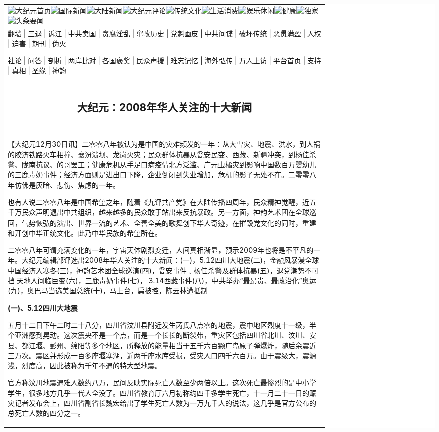 <a name="1" id="1" target="_blank"></a><span id="1"></span>
<table align=center border="0"><tr><td colspan="2" VALIGN=TOP><a href="https://github.com/19920513/djy/blob/master/gb/nf1351518.md#1"><img src="https://raw.githubusercontent.com/19920513/www/master/t/djy/1.jpg" title="大纪元首页" alt="大纪元首页"></a><a href="https://github.com/19920513/djy/blob/master/gb/n24hr.md#1"><img src="https://raw.githubusercontent.com/19920513/www/master/t/djy/3.jpg" title="国际新闻" alt="国际新闻"></a><a href="https://github.com/19920513/djy/blob/master/gb/nsc413.md#1"><img src="https://raw.githubusercontent.com/19920513/www/master/t/djy/4.jpg" title="大陆新闻" alt="大陆新闻"></a><a href="https://github.com/19920513/djy/blob/master/gb/news392.md#1"><img src="https://raw.githubusercontent.com/19920513/www/master/t/djy/5.jpg" title="大纪元评论" alt="大纪元评论"></a><a href="https://github.com/19920513/djy/blob/master/gb/news2007.md#1"><img src="https://raw.githubusercontent.com/19920513/www/master/t/djy/6.jpg" title="传统文化" alt="传统文化"></a><a href="https://github.com/19920513/djy/blob/master/gb/news2008.md#1"><img src="https://raw.githubusercontent.com/19920513/www/master/t/djy/7.jpg" title="生活消费" alt="生活消费"></a><a href="https://github.com/19920513/djy/blob/master/gb/ncyule.md#1"><img src="https://raw.githubusercontent.com/19920513/www/master/t/djy/8.jpg" title="娱乐休闲" alt="娱乐休闲"></a><a href="https://github.com/19920513/djy/blob/master/gb/nsc1002.md#1"><img src="https://raw.githubusercontent.com/19920513/www/master/t/djy/9.jpg" title="健康" alt="健康"></a><a href="https://github.com/19920513/djy/blob/master/gb/nf6092.md#1"><img src="https://raw.githubusercontent.com/19920513/www/master/t/djy/10a.jpg" title="独家" alt="独家"></a><a href="https://github.com/19920513/djy/blob/master/gb/nf4514.md#1"><img src="https://raw.githubusercontent.com/19920513/www/master/t/djy/12a.jpg" title="头条要闻" alt="头条要闻"></a></td></tr>
<tr><td colspan="2" VALIGN=TOP><a target="_blank" href="https://github.com/19920513/www/blob/master/README.md?zsrh#1">翻墙</a> | <a target="_blank" href="https://github.com/19920513/djy/blob/master/gb/nf5657.md#1">三退</a> | <a target="_blank" href="https://github.com/19920513/djy/blob/master/gb/nf6124.md#1">诉江</a> | <a target="_blank" href="https://github.com/19920513/djy/blob/master/gb/nf1176117.md#1">中共卖国</a> | <a target="_blank" href="https://github.com/19920513/djy/blob/master/gb/nf5773.md#1">贪腐淫乱</a> | <a target="_blank" href="https://github.com/19920513/djy/blob/master/gb/nf1176115.md#1">窜改历史</a> | <a target="_blank" href="https://github.com/19920513/djy/blob/master/gb/nf1176107.md#1">党魁画皮</a> | <a target="_blank" href="https://github.com/19920513/djy/blob/master/gb/nf1320400.md#1">中共间谍</a> | <a target="_blank" href="https://github.com/19920513/djy/blob/master/gb/nf1176114.md#1">破坏传统</a> | <a target="_blank" href="https://github.com/19920513/ntdtv/blob/master/gb/prog447_1.md#1">恶贯满盈</a> | <a target="_blank" href="https://github.com/19920513/djy/blob/master/gb/ncid278.md#1">人权</a> | <a target="_blank" href="https://github.com/19920513/djy/blob/master/gb/nf1176111.md#1">迫害</a> | <a target="_blank" href="https://gitlab.com/szzdlab/mh-qikan/blob/master/README.md#1">期刊</a> | <a target="_blank" href="https://github.com/19920513/djy/blob/master/gb/nf5562.md#1">伪火</a></p><p><a target="_blank" href="https://github.com/19920513/djy/blob/master/gb/9p.md#1">社论</a> | <a target="_blank" href="https://github.com/19920513/djy/blob/master/gb/nf4378.md#1">问答</a> | <a target="_blank" href="https://github.com/19920513/djy/blob/master/gb/nf5792.md#1">剖析</a> | <a target="_blank" href="https://github.com/19920513/djy/blob/master/gb/nf5735.md#1">两岸比对</a> | <a target="_blank" href="https://github.com/19920513/djy/blob/master/gb/nf6119.md#1">各国褒奖</a> | <a target="_blank" href="https://github.com/19920513/djy/blob/master/gb/nf6120.md#1">民众声援</a> | <a target="_blank" href="https://github.com/19920513/djy/blob/master/gb/nf1188594.md#1">难忘记忆</a> | <a target="_blank" href="https://github.com/19920513/djy/blob/master/gb/nf3180.md#1">海外弘传</a> | <a target="_blank" href="https://github.com/19920513/djy/blob/master/gb/nf5410.md#1">万人上访</a> | <a target="_blank" href="https://github.com/19920513/www/blob/master/README.md?zsrh#1">平台首页</a> | <a target="_blank" href="https://github.com/19920513/djy/blob/master/gb/nf4386.md#1">支持</a> | <a target="_blank" href="https://github.com/19920513/djy/blob/master/gb/nf4389.md#1">真相</a> | <a target="_blank" href="https://github.com/19920513/djy/blob/master/gb/nf5790.md#1">圣缘</a> | <a target="_blank" href="https://github.com/19920513/djy/blob/master/gb/nf4786.md#1">神韵</a></td></tr>
<tr><td VALIGN=TOP width="626"><h2 align=center>大纪元：2008年华人关注的十大新闻</h2>

<h6></h6>
<hr>
	<p>【大纪元12月30日讯】二零零八年被认为是中国的灾难频发的一年：从大雪灾、地震、洪水，到人祸的胶济铁路火车相撞、襄汾溃坝、龙岗火灾；民众群体抗暴从瓮安民变、西藏、新疆冲突，到杨佳杀警、陇南抗议、的哥罢工；健康危机从手足口病疫情北方泛滥、广元虫橘灾到影响中国数百万婴幼儿的三鹿毒奶事件；经济方面则是进出口下降，企业倒闭到失业增加，危机的影子无处不在。二零零八年仿佛是灰暗、悲伤、焦虑的一年。</p>
<p>也有人说二零零八年是中国希望之年，随着《九评共产党》在大陆传播四周年，民众精神觉醒，近五千万民众声明退出中共组织，越来越多的民众敢于站出来反抗暴政。另一方面，神韵艺术团在全球巡回，气势恢弘的演出、世界一流的艺术、全善全美的歌舞创下华人奇迹，在摧毁党文化的同时，重建和开创中华正统文化。此乃中华民族的希望所在。</p>
<p>二零零八年可谓充满变化的一年，宇宙天体剧烈变迁，人间真相渐显，预示2009年也将是不平凡的一年。大纪元编辑部评选出2008年华人关注的<ahref="https://github.com/19920513/djy/blob/master/gb/tag/%E5%8D%81%E5%A4%A7%E6%96%B0%E9%97%BB.md#1">十大新闻</a>：(一)，5.12四川大地震(二)，金融风暴漫全球 中国经济入寒冬(三)，神韵艺术团全球巡演(四)，瓮安事件﹑杨佳杀警及群体抗暴(五)，退党潮势不可挡 天地人间临巨变(六)，三鹿毒奶事件(七)， 3.14西藏事件(八)，中共举办“最昂贵、最政治化”奥运(九)，奥巴马当选美国总统(十)，马上台，扁被控，陈云林遭抵制</p>
<p><B>(一)、5.12四川大地震</B> </p>
<p>五月十二日下午二时二十八分，四川省汶川县附近发生芮氏八点零的地震，震中地区烈度十一级，半个亚洲感到晃动。这次震央不是一个点，而是一个长长的断裂带，重灾区包括四川省北川、汶川、安县、都江堰、彭州、绵阳等多个地区，所释放的能量相当于五千六百颗广岛原子弹爆炸，随后余震近三万次。震区并形成一百多座堰塞湖，近两千座水库受损，受灾人口四千六百万。由于震级大，震源浅，烈度高，因此被称为千年不遇的特大型地震。</p>
<p>官方称汶川地震遇难人数约八万，民间反映实际死亡人数至少两倍以上。这次死亡最惨烈的是中小学学生，很多地方几乎一代人全没了。四川省教育厅六月初称约四千多学生死亡，十一月二十一日的赈灾记者发布会上，四川省副省长魏宏给出了学生死亡人数为一万九千人的说法，这几乎是官方公布的总死亡人数的四分之一。</p>
<p></p>
<div style="line-height: 90%; text-align: center;">